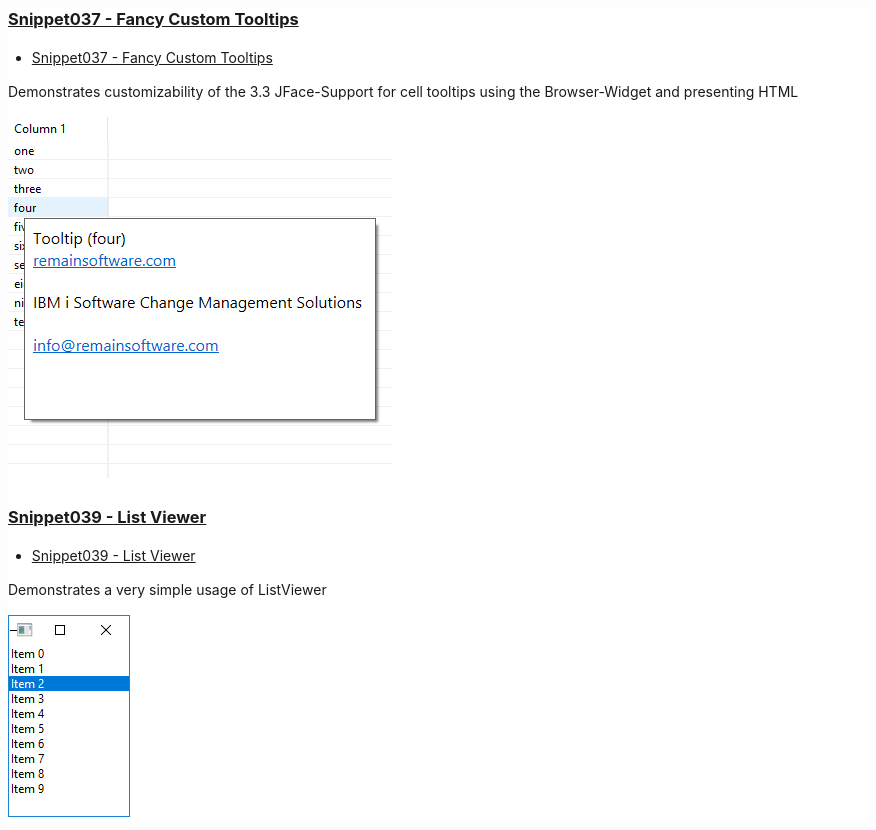 ### [Snippet037 - Fancy Custom Tooltips](https://raw.githubusercontent.com/eclipse-platform/eclipse.platform.ui/master/examples/org.eclipse.jface.snippets/Eclipse%20JFace%20Snippets/org/eclipse/jface/snippets/viewers/Snippet037FancyCustomTooltips.java)

*   [Snippet037 - Fancy Custom Tooltips](https://raw.githubusercontent.com/eclipse-platform/eclipse.platform.ui/master/examples/org.eclipse.jface.snippets/Eclipse%20JFace%20Snippets/org/eclipse/jface/snippets/viewers/Snippet037FancyCustomTooltips.java)

  
Demonstrates customizability of the 3.3 JFace-Support for cell tooltips using the Browser-Widget and presenting HTML

[![Snippet037FancyCustomTooltips.png](https://raw.githubusercontent.com/eclipse-platform/eclipse.platform.ui/master/docs/images/Snippet037FancyCustomTooltips.png)](/File:Snippet037FancyCustomTooltips.png)

### [Snippet039 - List Viewer](https://raw.githubusercontent.com/eclipse-platform/eclipse.platform.ui/master/examples/org.eclipse.jface.snippets/Eclipse%20JFace%20Snippets/org/eclipse/jface/snippets/viewers/Snippet039ListViewer.java)

*   [Snippet039 - List Viewer](https://raw.githubusercontent.com/eclipse-platform/eclipse.platform.ui/master/examples/org.eclipse.jface.snippets/Eclipse%20JFace%20Snippets/org/eclipse/jface/snippets/viewers/Snippet039ListViewer.java)

  
Demonstrates a very simple usage of ListViewer

[![Snippet039ListViewer.png](https://raw.githubusercontent.com/eclipse-platform/eclipse.platform.ui/master/docs/images/Snippet039ListViewer.png)](/File:Snippet039ListViewer.png)
